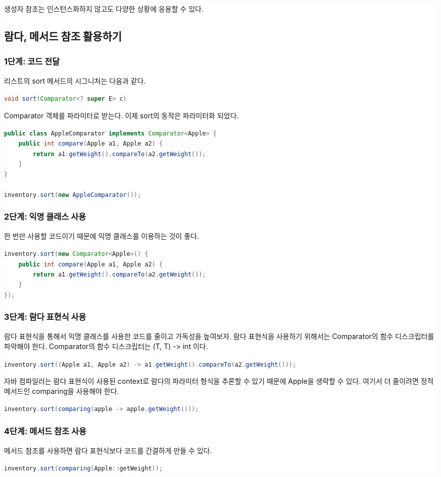 생성자 참조는 인스턴스화하지 않고도 다양한 상황에 응용할 수 있다. 

## 람다, 메서드 참조 활용하기
### 1단계: 코드 전달
리스트의 sort 메서드의 시그니처는 다음과 같다.

```java
void sort(Comparator<? super E> c)
```

Comparator 객체를 파라미터로 받는다. 이제 sort의 동작은 파라미터화 되었다. 

```java
public class AppleComparator implements Comparator<Apple> {
    public int compare(Apple a1, Apple a2) {
        return a1.getWeight().compareTo(a2.getWeight());
    }
}

inventory.sort(new AppleComparator());
```

### 2단계: 익명 클래스 사용
한 번만 사용할 코드이기 때문에 익명 클래스를 이용하는 것이 좋다.

```java
inventory.sort(new Comparator<Apple>() {
    public int compare(Apple a1, Apple a2) {
        return a1.getWeight().compareTo(a2.getWeight());
    }
});
```

### 3단계: 람다 표현식 사용
람다 표현식을 통해서 익명 클래스를 사용한 코드를 줄이고 가독성을 높여보자. 람다 표현식을 사용하기 위해서는 Comparator의 함수 디스크립터를 파악해야 한다. Comparator의 함수 디스크립터는 (T, T) -> int 이다.

```java
inventory.sort((Apple a1, Apple a2) -> a1.getWeight().compareTo(a2.getWeight()));
```

자바 컴파일러는 람다 표현식이 사용된 context로 람다의 파라미터 형식을 추론할 수 있기 때문에 Apple을 생략할 수 있다. 여기서 더 줄이려면 정적 메서드인 comparing을 사용해야 한다.

```java
inventory.sort(comparing(apple -> apple.getWeight()));
```

### 4단계: 메서드 참조 사용
메서드 참조를 사용하면 람다 표현식보다 코드를 간결하게 만들 수 있다. 

```java
inventory.sort(comparing(Apple::getWeight));
```

